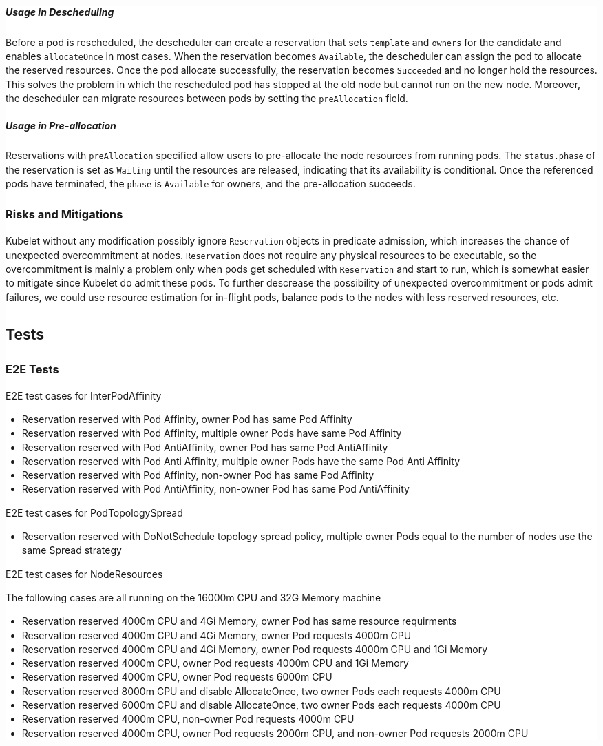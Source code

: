 ##### Usage in Descheduling

Before a pod is rescheduled, the descheduler can create a reservation that sets `template` and `owners` for the candidate and enables `allocateOnce` in most cases. When the reservation becomes `Available`, the descheduler can assign the pod to allocate the reserved resources. Once the pod allocate successfully, the reservation becomes `Succeeded` and no longer hold the resources. This solves the problem in which the rescheduled pod has stopped at the old node but cannot run on the new node. Moreover, the descheduler can migrate resources between pods by setting the `preAllocation` field.

##### Usage in Pre-allocation

Reservations with `preAllocation` specified allow users to pre-allocate the node resources from running pods. The `status.phase` of the reservation is set as `Waiting` until the resources are released, indicating that its availability is conditional. Once the referenced pods have terminated, the `phase` is `Available` for owners, and the pre-allocation succeeds.

### Risks and Mitigations

Kubelet without any modification possibly ignore `Reservation` objects in predicate admission, which increases the chance of unexpected overcommitment at nodes. `Reservation` does not require any physical resources to be executable, so the overcommitment is mainly a problem only when pods get scheduled with `Reservation` and start to run, which is somewhat easier to mitigate since Kubelet do admit these pods. To further descrease the possibility of unexpected overcommitment or pods admit failures, we could use resource estimation for in-flight pods, balance pods to the nodes with less reserved resources, etc.

## Tests

### E2E Tests

E2E test cases for InterPodAffinity

- Reservation reserved with Pod Affinity, owner Pod has same Pod Affinity
- Reservation reserved with Pod Affinity, multiple owner Pods have same Pod Affinity
- Reservation reserved with Pod AntiAffinity, owner Pod has same Pod AntiAffinity
- Reservation reserved with Pod Anti Affinity, multiple owner Pods have the same Pod Anti Affinity
- Reservation reserved with Pod Affinity, non-owner Pod has same Pod Affinity
- Reservation reserved with Pod AntiAffinity, non-owner Pod has same Pod AntiAffinity

E2E test cases for PodTopologySpread

- Reservation reserved with DoNotSchedule topology spread policy, multiple owner Pods equal to the number of nodes use the same Spread strategy

E2E test cases for NodeResources

The following cases are all running on the 16000m CPU and 32G Memory machine

- Reservation reserved 4000m CPU and 4Gi Memory, owner Pod has same resource requirments
- Reservation reserved 4000m CPU and 4Gi Memory, owner Pod requests 4000m CPU
- Reservation reserved 4000m CPU and 4Gi Memory, owner Pod requests 4000m CPU and 1Gi Memory
- Reservation reserved 4000m CPU, owner Pod requests 4000m CPU and 1Gi Memory
- Reservation reserved 4000m CPU, owner Pod requests 6000m CPU
- Reservation reserved 8000m CPU and disable AllocateOnce, two owner Pods each requests 4000m CPU
- Reservation reserved 6000m CPU and disable AllocateOnce, two owner Pods each requests 4000m CPU
- Reservation reserved 4000m CPU, non-owner Pod requests 4000m CPU
- Reservation reserved 4000m CPU, owner Pod requests 2000m CPU, and non-owner Pod requests 2000m CPU
